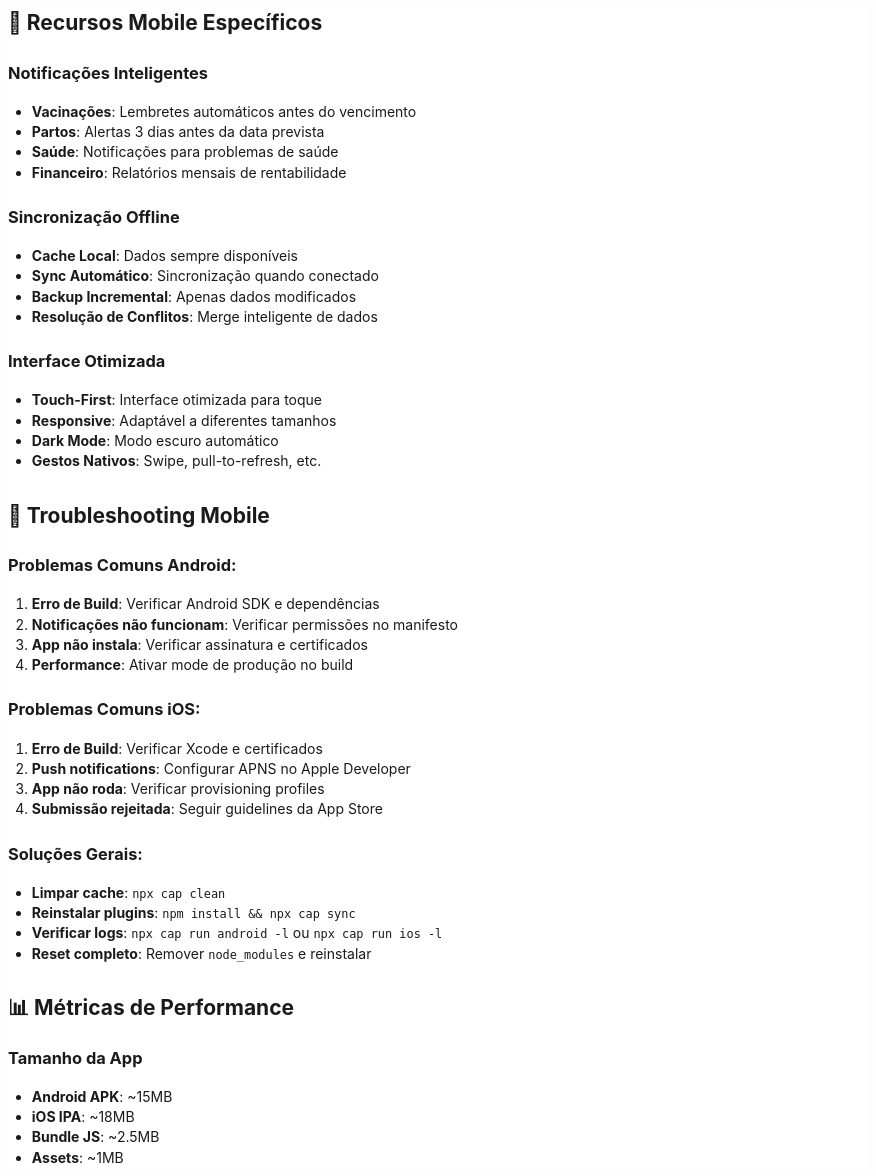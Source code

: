 ## 📱 Recursos Mobile Específicos

### Notificações Inteligentes
- **Vacinações**: Lembretes automáticos antes do vencimento
- **Partos**: Alertas 3 dias antes da data prevista
- **Saúde**: Notificações para problemas de saúde
- **Financeiro**: Relatórios mensais de rentabilidade

### Sincronização Offline
- **Cache Local**: Dados sempre disponíveis
- **Sync Automático**: Sincronização quando conectado
- **Backup Incremental**: Apenas dados modificados
- **Resolução de Conflitos**: Merge inteligente de dados

### Interface Otimizada
- **Touch-First**: Interface otimizada para toque
- **Responsive**: Adaptável a diferentes tamanhos
- **Dark Mode**: Modo escuro automático
- **Gestos Nativos**: Swipe, pull-to-refresh, etc.

## 🚨 Troubleshooting Mobile

### Problemas Comuns Android:
1. **Erro de Build**: Verificar Android SDK e dependências
2. **Notificações não funcionam**: Verificar permissões no manifesto
3. **App não instala**: Verificar assinatura e certificados
4. **Performance**: Ativar mode de produção no build

### Problemas Comuns iOS:
1. **Erro de Build**: Verificar Xcode e certificados
2. **Push notifications**: Configurar APNS no Apple Developer
3. **App não roda**: Verificar provisioning profiles
4. **Submissão rejeitada**: Seguir guidelines da App Store

### Soluções Gerais:
- **Limpar cache**: `npx cap clean`
- **Reinstalar plugins**: `npm install && npx cap sync`
- **Verificar logs**: `npx cap run android -l` ou `npx cap run ios -l`
- **Reset completo**: Remover `node_modules` e reinstalar

## 📊 Métricas de Performance

### Tamanho da App
- **Android APK**: ~15MB
- **iOS IPA**: ~18MB
- **Bundle JS**: ~2.5MB
- **Assets**: ~1MB
